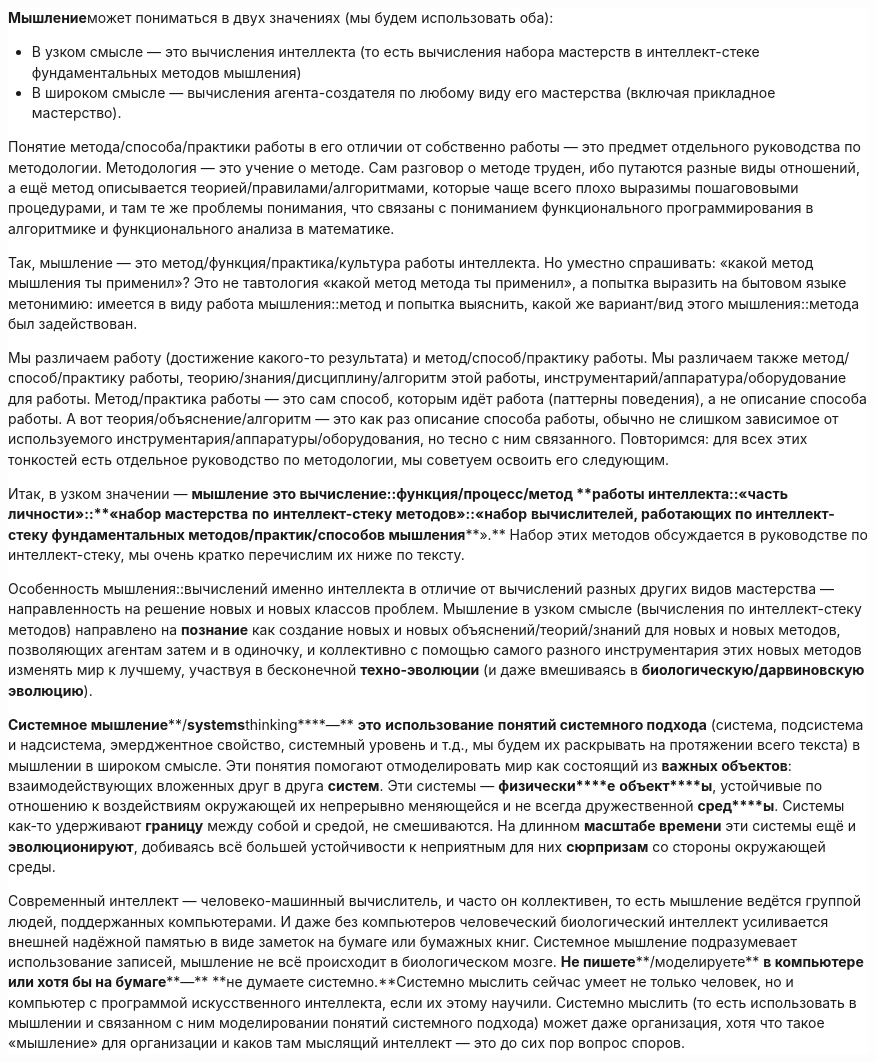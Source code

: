 **Мышление**может пониматься в двух значениях (мы будем использовать оба):

* В узком смысле — это вычисления интеллекта (то есть вычисления набора мастерств в интеллект-стеке фундаментальных методов мышления)
* В широком смысле — вычисления агента-создателя по любому виду его мастерства (включая прикладное мастерство).

Понятие метода/способа/практики работы в его отличии от собственно работы — это предмет отдельного руководства по методологии. Методология — это учение о методе. Сам разговор о методе труден, ибо путаются разные виды отношений, а ещё метод описывается теорией/правилами/алгоритмами, которые чаще всего плохо выразимы пошагововыми процедурами, и там те же проблемы понимания, что связаны с пониманием функционального программирования в алгоритмике и функционального анализа в математике.

Так, мышление — это метод/функция/практика/культура работы интеллекта. Но уместно спрашивать: «какой метод мышления ты применил»? Это не тавтология «какой метод метода ты применил», а попытка выразить на бытовом языке метонимию: имеется в виду работа мышления::метод и попытка выяснить, какой же вариант/вид этого мышления::метода был задействован.

Мы различаем работу (достижение какого-то результата) и метод/способ/практику работы. Мы различаем также метод/способ/практику работы, теорию/знания/дисциплину/алгоритм этой работы, инструментарий/аппаратура/оборудование для работы. Метод/практика работы — это сам способ, которым идёт работа (паттерны поведения), а не описание способа работы. А вот теория/объяснение/алгоритм — это как раз описание способа работы, обычно не слишком зависимое от используемого инструментария/аппаратуры/оборудования, но тесно с ним связанного. Повторимся: для всех этих тонкостей есть отдельное руководство по методологии, мы советуем освоить его следующим.

Итак, в узком значении — **мышление** **это вычисление::****функция/****процесс****/метод** **работы интеллекта::«часть личности»::****«набор мастерства** **по** **интеллект-стек****у методов****»::«набор** **вычислител****ей, работающих по интеллект-стек****у фундаментальных методов/практик/способов мышления****».** Набор этих методов обсуждается в руководстве по интеллект-стеку, мы очень кратко перечислим их ниже по тексту.

Особенность мышления::вычислений именно интеллекта в отличие от вычислений разных других видов мастерства — направленность на решение новых и новых классов проблем. Мышление в узком смысле (вычисления по интеллект-стеку методов) направлено на **познание** как создание новых и новых объяснений/теорий/знаний для новых и новых методов, позволяющих агентам затем и в одиночку, и коллективно с помощью самого разного инструментария этих новых методов изменять мир к лучшему, участвуя в бесконечной **техно-****эволюци****и** (и даже вмешиваясь в **биологическую/дарвиновскую эволюцию**).

**Системное мышление****/****systems****thinking****—** **это** **использование** **понятий системного подхода** (система, подсистема и надсистема, эмерджентное свойство, системный уровень и т.д., мы будем их раскрывать на протяжении всего текста) в мышлении в широком смысле. Эти понятия помогают отмоделировать мир как состоящий из **важных объектов**: взаимодействующих вложенных друг в друга **систем**. Эти системы — **физически****е** **объект****ы**, устойчивые по отношению к воздействиям окружающей их непрерывно меняющейся и не всегда дружественной **сред****ы**. Системы как-то удерживают **границу** между собой и средой, не смешиваются. На длинном **масштабе времени** эти системы ещё и **эволюционируют**, добиваясь всё большей устойчивости к неприятным для них **сюрпризам** со стороны окружающей среды.

Современный интеллект — человеко-машинный вычислитель, и часто он коллективен, то есть мышление ведётся группой людей, поддержанных компьютерами. И даже без компьютеров человеческий биологический интеллект усиливается внешней надёжной памятью в виде заметок на бумаге или бумажных книг. Системное мышление подразумевает использование записей, мышление не всё происходит в биологическом мозге. **Не пишете****/моделируете** **в компьютере или хотя бы на бумаге****—** **не думаете системно.**Системно мыслить сейчас умеет не только человек, но и компьютер с программой искусственного интеллекта, если их этому научили. Системно мыслить (то есть использовать в мышлении и связанном с ним моделировании понятий системного подхода) может даже организация, хотя что такое «мышление» для организации и каков там мыслящий интеллект — это до сих пор вопрос споров.
